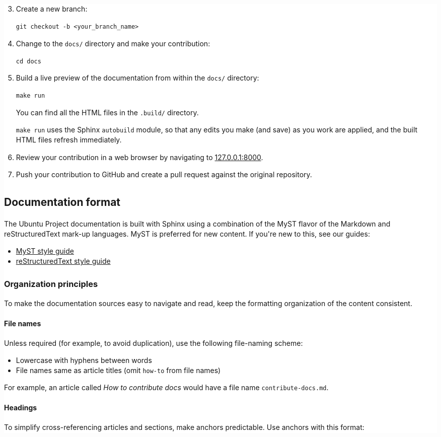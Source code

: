 3. Create a new branch:
    ```none
    git checkout -b <your_branch_name>
    ```

4. Change to the `docs/` directory and make your contribution:
    ```
    cd docs
    ```

5. Build a live preview of the documentation from within the `docs/` directory:
    ```
    make run
    ```
    You can find all the HTML files in the `.build/` directory.

    `make run` uses the Sphinx `autobuild` module, so that any edits you make (and save) as you work are applied, and the built HTML files refresh immediately.

6. Review your contribution in a web browser by navigating to [127.0.0.1:8000](http://127.0.0.1:8000/).

7. Push your contribution to GitHub and create a pull request against the original repository.


## Documentation format

The Ubuntu Project documentation is built with Sphinx using a combination of the MyST flavor of the Markdown and reStructuredText mark-up languages. MyST is preferred for new content. If you're new to this, see our guides:

* [MyST style guide](https://canonical-starter-pack.readthedocs-hosted.com/latest/reference/style-guide-myst/)
* [reStructuredText style guide](https://canonical-starter-pack.readthedocs-hosted.com/latest/reference/style-guide/)


### Organization principles

To make the documentation sources easy to navigate and read, keep the formatting organization of the content consistent.


#### File names

Unless required (for example, to avoid duplication), use the following file-naming scheme:

- Lowercase with hyphens between words
- File names same as article titles (omit `how-to` from file names)

For example, an article called *How to contribute docs* would have a file name `contribute-docs.md`.


#### Headings

To simplify cross-referencing articles and sections, make anchors predictable. Use anchors with this format:
